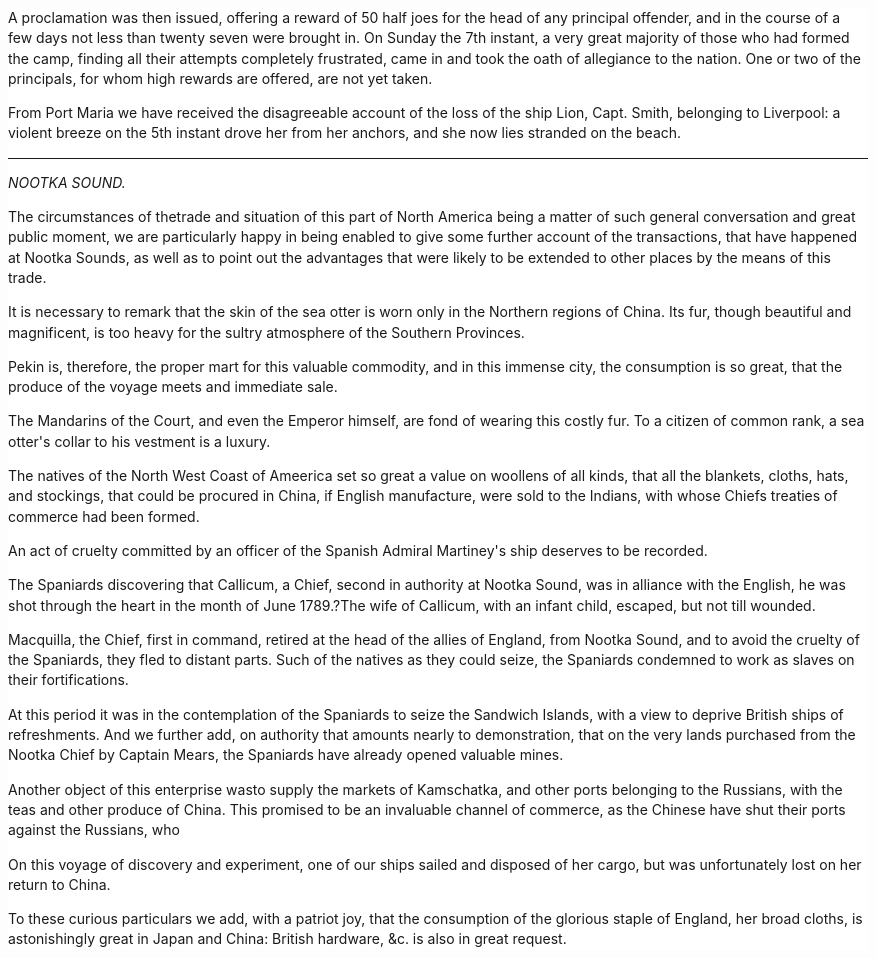 A proclamation was then issued, offering a reward of 50 half joes for the head of any principal offender, and in the course of a few days not less than twenty seven were brought in. On Sunday the 7th instant, a very great majority of those who had formed the camp, finding all their attempts completely frustrated, came in and took the oath of allegiance to the nation. One or two of the principals, for whom high rewards are offered, are not yet taken.

From Port Maria we have received the disagreeable account of the loss of the ship Lion, Capt. Smith, belonging to Liverpool: a violent breeze on the 5th instant drove her from her anchors, and she now lies stranded on the beach.

                      
---
*NOOTKA SOUND.*

The circumstances of thetrade and situation of this part of North America being a matter of such general conversation and great public moment, we are particularly happy in being enabled to give some further account of the transactions, that have happened at Nootka Sounds, as well as to point out the advantages that were likely to be extended to other places by the means of this trade.

It is necessary to remark that the skin of the sea otter is worn only in the Northern regions of China. Its fur, though beautiful and magnificent, is too heavy for the sultry atmosphere of the Southern Provinces.

Pekin is, therefore, the proper mart for this valuable commodity, and in this immense city, the consumption is so great, that the produce of the voyage meets and immediate sale.

The Mandarins of the Court, and even the Emperor himself, are fond of wearing this costly fur. To a citizen of common rank, a sea otter's collar to his vestment is a luxury.

The natives of the North West Coast of Ameerica set so great a value on woollens of all kinds, that all the blankets, cloths, hats, and stockings, that could be procured in China, if English manufacture, were sold to the Indians, with whose Chiefs treaties of commerce had been formed.

An act of cruelty committed by an officer of the Spanish Admiral Martiney's ship deserves to be recorded.

The Spaniards discovering that Callicum, a Chief, second in authority at Nootka Sound, was in alliance with the English, he was shot through the heart in the month of June 1789.?The wife of Callicum, with an infant child, escaped, but not till wounded.

Macquilla, the Chief, first in command, retired at the head of the allies of England, from Nootka Sound, and to avoid the cruelty of the Spaniards, they fled to distant parts. Such of the natives as they could seize, the Spaniards condemned to work as slaves on their fortifications.

At this period it was in the contemplation of the Spaniards to seize the Sandwich Islands, with a view to deprive British ships of refreshments. And we further add, on authority that amounts nearly to demonstration, that on the very lands purchased from the Nootka Chief by Captain Mears, the Spaniards have already opened valuable mines.

Another object of this enterprise wasto supply the markets of Kamschatka, and other ports belonging to the Russians, with the teas and other produce of China. This promised to be an invaluable channel of commerce, as the Chinese have shut their ports against the Russians, who 

On this voyage of discovery and experiment, one of our ships sailed and disposed of her cargo, but was unfortunately lost on her return to China.

To these curious particulars we add, with a patriot joy, that the consumption of the glorious staple of England, her broad cloths, is astonishingly great in Japan and China: British hardware, &c. is also in great request.
